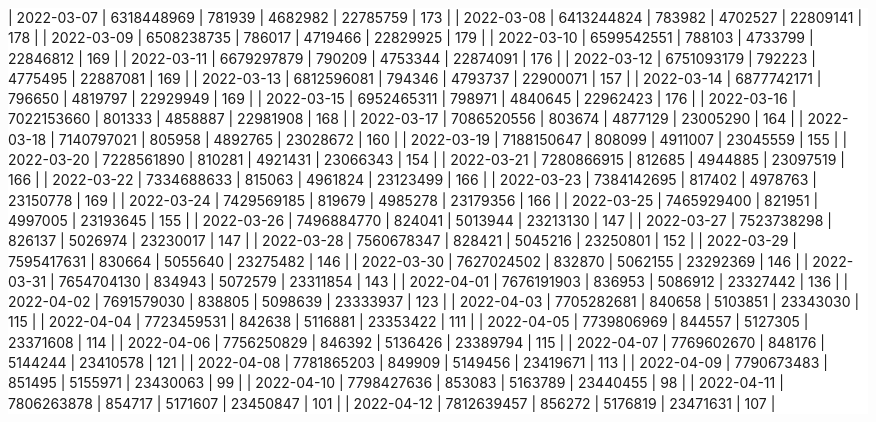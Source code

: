 | 2022-03-07 | 6318448969 | 781939 | 4682982 | 22785759 | 173 |
| 2022-03-08 | 6413244824 | 783982 | 4702527 | 22809141 | 178 |
| 2022-03-09 | 6508238735 | 786017 | 4719466 | 22829925 | 179 |
| 2022-03-10 | 6599542551 | 788103 | 4733799 | 22846812 | 169 |
| 2022-03-11 | 6679297879 | 790209 | 4753344 | 22874091 | 176 |
| 2022-03-12 | 6751093179 | 792223 | 4775495 | 22887081 | 169 |
| 2022-03-13 | 6812596081 | 794346 | 4793737 | 22900071 | 157 |
| 2022-03-14 | 6877742171 | 796650 | 4819797 | 22929949 | 169 |
| 2022-03-15 | 6952465311 | 798971 | 4840645 | 22962423 | 176 |
| 2022-03-16 | 7022153660 | 801333 | 4858887 | 22981908 | 168 |
| 2022-03-17 | 7086520556 | 803674 | 4877129 | 23005290 | 164 |
| 2022-03-18 | 7140797021 | 805958 | 4892765 | 23028672 | 160 |
| 2022-03-19 | 7188150647 | 808099 | 4911007 | 23045559 | 155 |
| 2022-03-20 | 7228561890 | 810281 | 4921431 | 23066343 | 154 |
| 2022-03-21 | 7280866915 | 812685 | 4944885 | 23097519 | 166 |
| 2022-03-22 | 7334688633 | 815063 | 4961824 | 23123499 | 166 |
| 2022-03-23 | 7384142695 | 817402 | 4978763 | 23150778 | 169 |
| 2022-03-24 | 7429569185 | 819679 | 4985278 | 23179356 | 166 |
| 2022-03-25 | 7465929400 | 821951 | 4997005 | 23193645 | 155 |
| 2022-03-26 | 7496884770 | 824041 | 5013944 | 23213130 | 147 |
| 2022-03-27 | 7523738298 | 826137 | 5026974 | 23230017 | 147 |
| 2022-03-28 | 7560678347 | 828421 | 5045216 | 23250801 | 152 |
| 2022-03-29 | 7595417631 | 830664 | 5055640 | 23275482 | 146 |
| 2022-03-30 | 7627024502 | 832870 | 5062155 | 23292369 | 146 |
| 2022-03-31 | 7654704130 | 834943 | 5072579 | 23311854 | 143 |
| 2022-04-01 | 7676191903 | 836953 | 5086912 | 23327442 | 136 |
| 2022-04-02 | 7691579030 | 838805 | 5098639 | 23333937 | 123 |
| 2022-04-03 | 7705282681 | 840658 | 5103851 | 23343030 | 115 |
| 2022-04-04 | 7723459531 | 842638 | 5116881 | 23353422 | 111 |
| 2022-04-05 | 7739806969 | 844557 | 5127305 | 23371608 | 114 |
| 2022-04-06 | 7756250829 | 846392 | 5136426 | 23389794 | 115 |
| 2022-04-07 | 7769602670 | 848176 | 5144244 | 23410578 | 121 |
| 2022-04-08 | 7781865203 | 849909 | 5149456 | 23419671 | 113 |
| 2022-04-09 | 7790673483 | 851495 | 5155971 | 23430063 | 99 |
| 2022-04-10 | 7798427636 | 853083 | 5163789 | 23440455 | 98 |
| 2022-04-11 | 7806263878 | 854717 | 5171607 | 23450847 | 101 |
| 2022-04-12 | 7812639457 | 856272 | 5176819 | 23471631 | 107 |